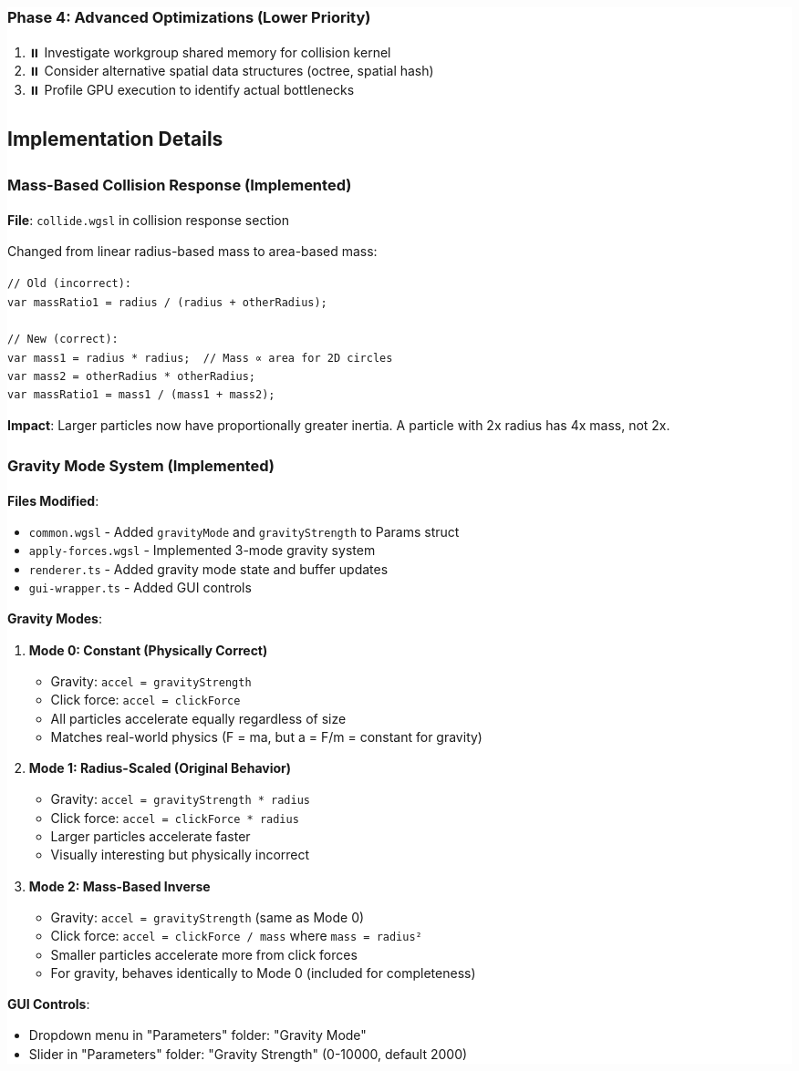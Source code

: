 ### Phase 4: Advanced Optimizations (Lower Priority)
1. ⏸️ Investigate workgroup shared memory for collision kernel
2. ⏸️ Consider alternative spatial data structures (octree, spatial hash)
3. ⏸️ Profile GPU execution to identify actual bottlenecks

## Implementation Details

### Mass-Based Collision Response (Implemented)

**File**: `collide.wgsl` in collision response section

Changed from linear radius-based mass to area-based mass:
```wgsl
// Old (incorrect):
var massRatio1 = radius / (radius + otherRadius);

// New (correct):
var mass1 = radius * radius;  // Mass ∝ area for 2D circles
var mass2 = otherRadius * otherRadius;
var massRatio1 = mass1 / (mass1 + mass2);
```

**Impact**: Larger particles now have proportionally greater inertia. A particle with 2x radius has 4x mass, not 2x.

### Gravity Mode System (Implemented)

**Files Modified**:
- `common.wgsl` - Added `gravityMode` and `gravityStrength` to Params struct
- `apply-forces.wgsl` - Implemented 3-mode gravity system
- `renderer.ts` - Added gravity mode state and buffer updates
- `gui-wrapper.ts` - Added GUI controls

**Gravity Modes**:

1. **Mode 0: Constant (Physically Correct)**
   - Gravity: `accel = gravityStrength`
   - Click force: `accel = clickForce`
   - All particles accelerate equally regardless of size
   - Matches real-world physics (F = ma, but a = F/m = constant for gravity)

2. **Mode 1: Radius-Scaled (Original Behavior)**
   - Gravity: `accel = gravityStrength * radius`
   - Click force: `accel = clickForce * radius`
   - Larger particles accelerate faster
   - Visually interesting but physically incorrect

3. **Mode 2: Mass-Based Inverse**
   - Gravity: `accel = gravityStrength` (same as Mode 0)
   - Click force: `accel = clickForce / mass` where `mass = radius²`
   - Smaller particles accelerate more from click forces
   - For gravity, behaves identically to Mode 0 (included for completeness)

**GUI Controls**:
- Dropdown menu in "Parameters" folder: "Gravity Mode"
- Slider in "Parameters" folder: "Gravity Strength" (0-10000, default 2000)
